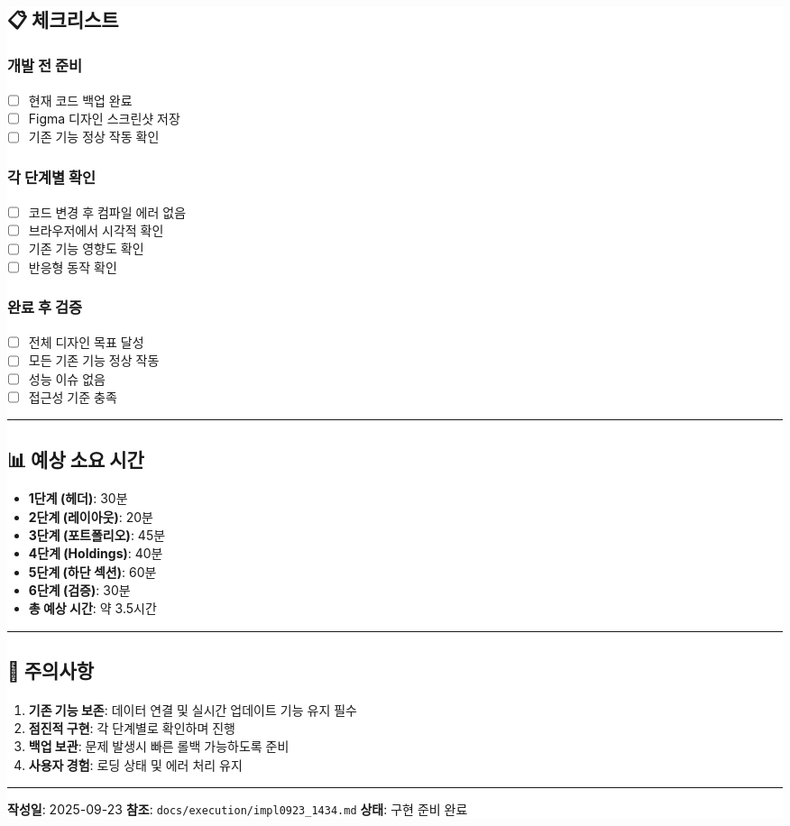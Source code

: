 ## 📋 체크리스트

### 개발 전 준비
- [ ] 현재 코드 백업 완료
- [ ] Figma 디자인 스크린샷 저장
- [ ] 기존 기능 정상 작동 확인

### 각 단계별 확인
- [ ] 코드 변경 후 컴파일 에러 없음
- [ ] 브라우저에서 시각적 확인
- [ ] 기존 기능 영향도 확인
- [ ] 반응형 동작 확인

### 완료 후 검증
- [ ] 전체 디자인 목표 달성
- [ ] 모든 기존 기능 정상 작동
- [ ] 성능 이슈 없음
- [ ] 접근성 기준 충족

---

## 📊 예상 소요 시간
- **1단계 (헤더)**: 30분
- **2단계 (레이아웃)**: 20분
- **3단계 (포트폴리오)**: 45분
- **4단계 (Holdings)**: 40분
- **5단계 (하단 섹션)**: 60분
- **6단계 (검증)**: 30분
- **총 예상 시간**: 약 3.5시간

---

## 🚨 주의사항
1. **기존 기능 보존**: 데이터 연결 및 실시간 업데이트 기능 유지 필수
2. **점진적 구현**: 각 단계별로 확인하며 진행
3. **백업 보관**: 문제 발생시 빠른 롤백 가능하도록 준비
4. **사용자 경험**: 로딩 상태 및 에러 처리 유지

---

**작성일**: 2025-09-23
**참조**: `docs/execution/impl0923_1434.md`
**상태**: 구현 준비 완료